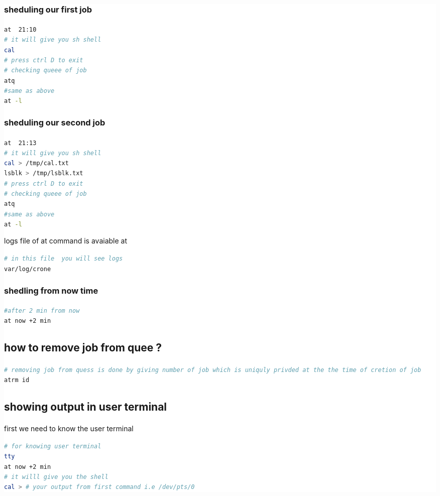 
### sheduling our first job

```bash
at  21:10
# it will give you sh shell
cal
# press ctrl D to exit
# checking queee of job
atq
#same as above
at -l
```

### sheduling our second job

```bash
at  21:13
# it will give you sh shell
cal > /tmp/cal.txt
lsblk > /tmp/lsblk.txt
# press ctrl D to exit
# checking queee of job
atq
#same as above
at -l
```

logs file of at command is avaiable at

```bash
# in this file  you will see logs
var/log/crone
```

### shedling from now time

```bash
#after 2 min from now
at now +2 min
```

## how to remove job from quee ?

```bash
# removing job from quess is done by giving number of job which is uniquly privded at the the time of cretion of job
atrm id
```

## showing output in user terminal

first we need to know the user terminal

```bash
# for knowing user terminal
tty
at now +2 min
# it willl give you the shell
cal > # your output from first command i.e /dev/pts/0
```
